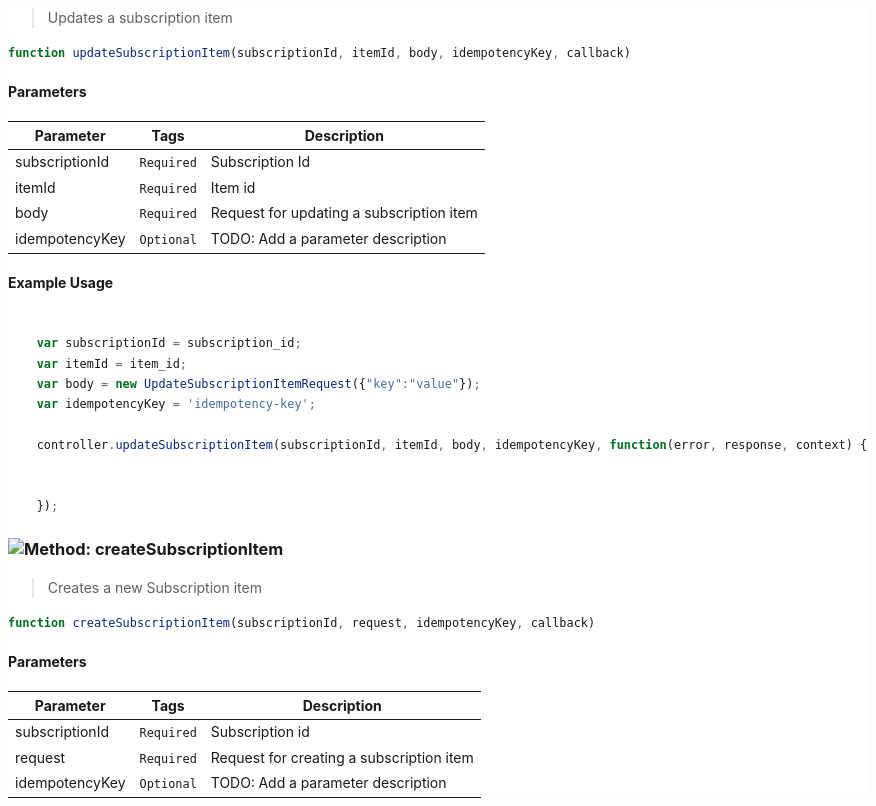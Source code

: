 > Updates a subscription item


```javascript
function updateSubscriptionItem(subscriptionId, itemId, body, idempotencyKey, callback)
```
#### Parameters

| Parameter | Tags | Description |
|-----------|------|-------------|
| subscriptionId |  ``` Required ```  | Subscription Id |
| itemId |  ``` Required ```  | Item id |
| body |  ``` Required ```  | Request for updating a subscription item |
| idempotencyKey |  ``` Optional ```  | TODO: Add a parameter description |



#### Example Usage

```javascript

    var subscriptionId = subscription_id;
    var itemId = item_id;
    var body = new UpdateSubscriptionItemRequest({"key":"value"});
    var idempotencyKey = 'idempotency-key';

    controller.updateSubscriptionItem(subscriptionId, itemId, body, idempotencyKey, function(error, response, context) {

    
    });
```



### <a name="create_subscription_item"></a>![Method: ](https://apidocs.io/img/method.png ".SubscriptionsController.createSubscriptionItem") createSubscriptionItem

> Creates a new Subscription item


```javascript
function createSubscriptionItem(subscriptionId, request, idempotencyKey, callback)
```
#### Parameters

| Parameter | Tags | Description |
|-----------|------|-------------|
| subscriptionId |  ``` Required ```  | Subscription id |
| request |  ``` Required ```  | Request for creating a subscription item |
| idempotencyKey |  ``` Optional ```  | TODO: Add a parameter description |
